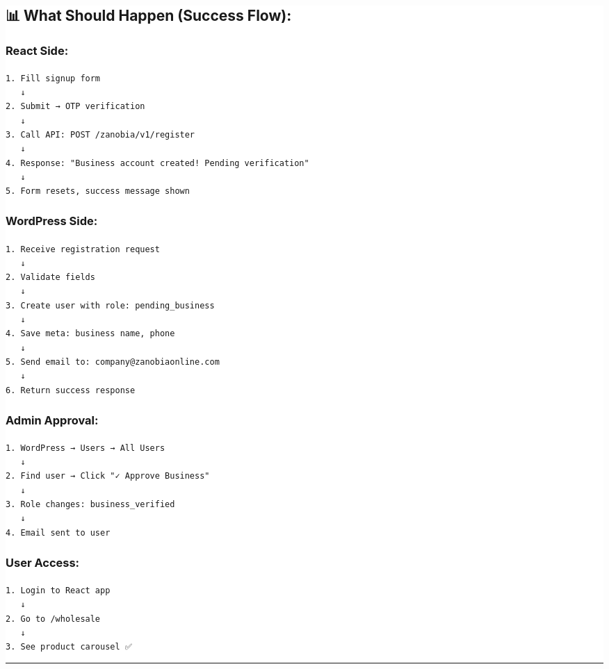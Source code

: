 
## 📊 **What Should Happen (Success Flow):**

### **React Side:**
```
1. Fill signup form
   ↓
2. Submit → OTP verification
   ↓
3. Call API: POST /zanobia/v1/register
   ↓
4. Response: "Business account created! Pending verification"
   ↓
5. Form resets, success message shown
```

### **WordPress Side:**
```
1. Receive registration request
   ↓
2. Validate fields
   ↓
3. Create user with role: pending_business
   ↓
4. Save meta: business name, phone
   ↓
5. Send email to: company@zanobiaonline.com
   ↓
6. Return success response
```

### **Admin Approval:**
```
1. WordPress → Users → All Users
   ↓
2. Find user → Click "✓ Approve Business"
   ↓
3. Role changes: business_verified
   ↓
4. Email sent to user
```

### **User Access:**
```
1. Login to React app
   ↓
2. Go to /wholesale
   ↓
3. See product carousel ✅
```

---